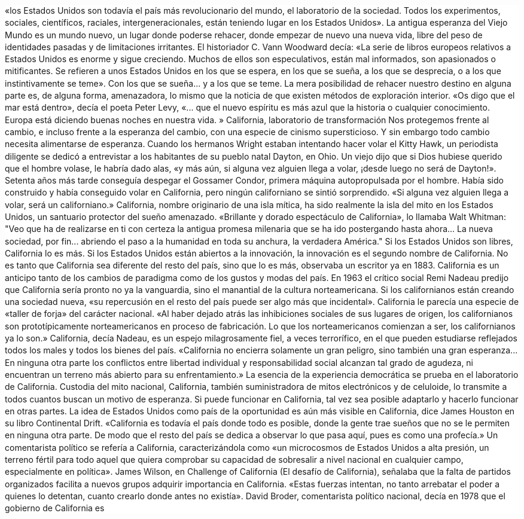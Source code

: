 «los Estados Unidos son todavía el país más revolucionario del mundo, el laboratorio de la sociedad. Todos los experimentos, sociales, científicos, raciales, intergeneracionales, están teniendo lugar en los Estados Unidos».
La antigua esperanza del Viejo Mundo es un mundo nuevo, un lugar donde poderse rehacer, donde empezar de nuevo una nueva vida, libre del peso de identidades pasadas y de limitaciones irritantes. El historiador C. Vann Woodward decía:
«La serie de libros europeos relativos a Estados Unidos es enorme y sigue creciendo. Muchos de ellos son especulativos, están mal informados, son apasionados o mitificantes. Se refieren a unos Estados Unidos en los que se espera, en los que se sueña, a los que se desprecia, o a los que instintivamente se teme».
Con los que se sueña... y a los que se teme. La mera posibilidad de rehacer nuestro destino en alguna parte es, de alguna forma, amenazadora, lo mismo que la noticia de que existen métodos de exploración interior.
«Os digo que el mar está dentro», decía el poeta Peter Levy, «... que el nuevo espíritu es más azul que la historia o cualquier conocimiento. Europa está diciendo buenas noches en nuestra vida. »
California, laboratorio de transformación Nos protegemos frente al cambio, e incluso frente a la esperanza del cambio, con una especie de cinismo supersticioso. Y sin embargo todo cambio necesita alimentarse de esperanza.
Cuando los hermanos Wright estaban intentando hacer volar el Kitty Hawk, un periodista diligente se dedicó a entrevistar a los habitantes de su pueblo natal Dayton, en Ohio. Un viejo dijo que si Dios hubiese querido que el hombre volase, le habría dado alas, «y más aún, si alguna vez alguien llega a volar, ¡desde luego no será de Dayton!».
Setenta años más tarde conseguía despegar el Gossamer Condor, primera máquina autopropulsada por el hombre. Había sido construido y había conseguido volar en California, pero ningún californiano se sintió sorprendido. «Si alguna vez alguien llega a volar, será un californiano.»
California, nombre originario de una isla mítica, ha sido realmente la isla del mito en los Estados Unidos, un santuario protector del sueño amenazado. «Brillante y dorado espectáculo de California», lo llamaba Walt Whitman:
"Veo que ha de realizarse en ti con certeza la antigua promesa milenaria que se ha ido postergando hasta ahora... La nueva sociedad, por fin... abriendo el paso a la humanidad en toda su anchura, la verdadera América."
Si los Estados Unidos son libres, California lo es más. Si los Estados Unidos están abiertos a la innovación, la innovación es el segundo nombre de California. No es tanto que California sea diferente del resto del país, sino que lo es más, observaba un escritor ya en 1883. California es un anticipo tanto de los cambios de paradigma como de los gustos y modas del país.
En 1963 el crítico social Remi Nadeau predijo que California sería pronto no ya la vanguardia, sino el manantial de la cultura norteamericana. Si los californianos están creando una sociedad nueva, «su repercusión en el resto del país puede ser algo más que incidental». California le parecía una especie de «taller de forja» del carácter nacional.
«Al haber dejado atrás las inhibiciones sociales de sus lugares de origen, los californianos son prototípicamente norteamericanos en proceso de fabricación. Lo que los norteamericanos comienzan a ser, los californianos ya lo son.»
California, decía Nadeau, es un espejo milagrosamente fiel, a veces terrorífico, en el que pueden estudiarse reflejados todos los males y todos los bienes del país.
«California no encierra solamente un gran peligro, sino también una gran esperanza... En ninguna otra parte los conflictos entre libertad individual y responsabilidad social alcanzan tal grado de agudeza, ni encuentran un terreno más abierto para su enfrentamiento.»
La esencia de la experiencia democrática se prueba en el laboratorio de California. Custodia del mito nacional, California, también suministradora de mitos electrónicos y de celuloide, lo transmite a todos cuantos buscan un motivo de esperanza. Si puede funcionar en California, tal vez sea posible adaptarlo y hacerlo funcionar en otras partes. La idea de Estados Unidos como país de la oportunidad es aún más visible en California, dice James Houston en su libro Continental Drift.
«California es todavía el país donde todo es posible, donde la gente trae sueños que no se le permiten en ninguna otra parte. De modo que el resto del país se dedica a observar lo que pasa aquí, pues es como una profecía.»
Un comentarista político se refería a California, caracterizándola como «un microcosmos de Estados Unidos a alta presión, un terreno fértil para todo aquel que quiera comprobar su capacidad de sobresalir a nivel nacional en cualquier campo, especialmente en política». James Wilson, en Challenge of California (El desafío de California), señalaba que la falta de partidos organizados facilita a nuevos grupos adquirir importancia en California.
«Estas fuerzas intentan, no tanto arrebatar el poder a quienes lo detentan, cuanto crearlo donde antes no existía».
David Broder, comentarista político nacional, decía en 1978 que el gobierno de California es